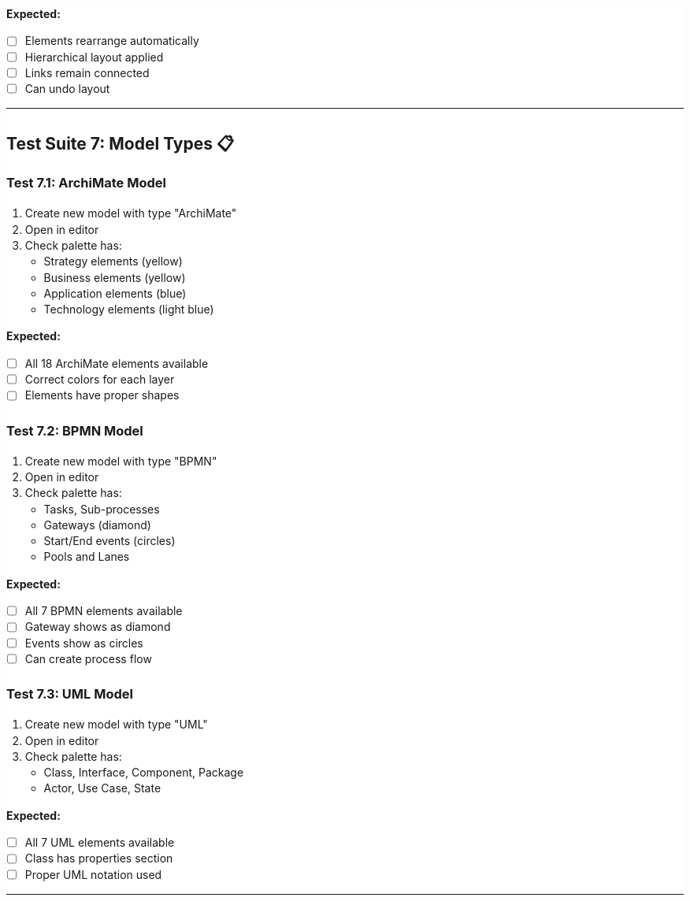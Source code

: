 **Expected:**
- [ ] Elements rearrange automatically
- [ ] Hierarchical layout applied
- [ ] Links remain connected
- [ ] Can undo layout

---

## Test Suite 7: Model Types 📋

### Test 7.1: ArchiMate Model
1. Create new model with type "ArchiMate"
2. Open in editor
3. Check palette has:
   - Strategy elements (yellow)
   - Business elements (yellow)
   - Application elements (blue)
   - Technology elements (light blue)

**Expected:**
- [ ] All 18 ArchiMate elements available
- [ ] Correct colors for each layer
- [ ] Elements have proper shapes

### Test 7.2: BPMN Model
1. Create new model with type "BPMN"
2. Open in editor
3. Check palette has:
   - Tasks, Sub-processes
   - Gateways (diamond)
   - Start/End events (circles)
   - Pools and Lanes

**Expected:**
- [ ] All 7 BPMN elements available
- [ ] Gateway shows as diamond
- [ ] Events show as circles
- [ ] Can create process flow

### Test 7.3: UML Model
1. Create new model with type "UML"
2. Open in editor
3. Check palette has:
   - Class, Interface, Component, Package
   - Actor, Use Case, State

**Expected:**
- [ ] All 7 UML elements available
- [ ] Class has properties section
- [ ] Proper UML notation used

---
